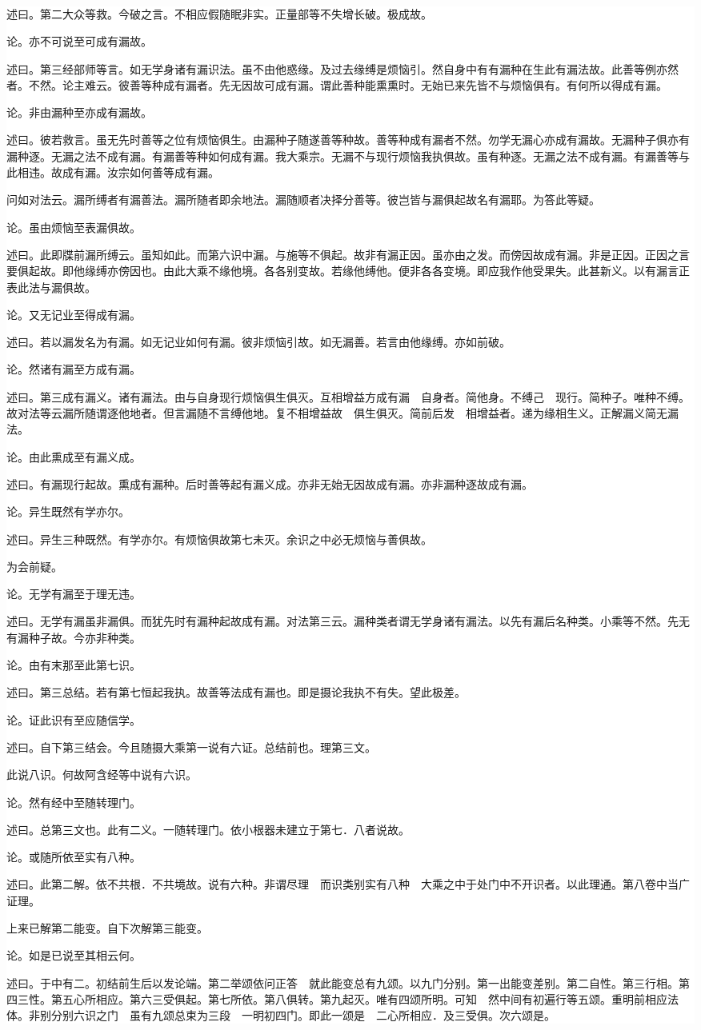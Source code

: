 述曰。第二大众等救。今破之言。不相应假随眠非实。正量部等不失增长破。极成故。

论。亦不可说至可成有漏故。

述曰。第三经部师等言。如无学身诸有漏识法。虽不由他惑缘。及过去缘缚是烦恼引。然自身中有有漏种在生此有漏法故。此善等例亦然者。不然。论主难云。彼善等种成有漏者。先无因故可成有漏。谓此善种能熏熏时。无始已来先皆不与烦恼俱有。有何所以得成有漏。

论。非由漏种至亦成有漏故。

述曰。彼若救言。虽无先时善等之位有烦恼俱生。由漏种子随遂善等种故。善等种成有漏者不然。勿学无漏心亦成有漏故。无漏种子俱亦有漏种逐。无漏之法不成有漏。有漏善等种如何成有漏。我大乘宗。无漏不与现行烦恼我执俱故。虽有种逐。无漏之法不成有漏。有漏善等与此相违。故成有漏。汝宗如何善等成有漏。

问如对法云。漏所缚者有漏善法。漏所随者即余地法。漏随顺者决择分善等。彼岂皆与漏俱起故名有漏耶。为答此等疑。

论。虽由烦恼至表漏俱故。

述曰。此即牒前漏所缚云。虽知如此。而第六识中漏。与施等不俱起。故非有漏正因。虽亦由之发。而傍因故成有漏。非是正因。正因之言要俱起故。即他缘缚亦傍因也。由此大乘不缘他境。各各别变故。若缘他缚他。便非各各变境。即应我作他受果失。此甚新义。以有漏言正表此法与漏俱故。

论。又无记业至得成有漏。

述曰。若以漏发名为有漏。如无记业如何有漏。彼非烦恼引故。如无漏善。若言由他缘缚。亦如前破。

论。然诸有漏至方成有漏。

述曰。第三成有漏义。诸有漏法。由与自身现行烦恼俱生俱灭。互相增益方成有漏　自身者。简他身。不缚己　现行。简种子。唯种不缚。故对法等云漏所随谓逐他地者。但言漏随不言缚他地。复不相增益故　俱生俱灭。简前后发　相增益者。递为缘相生义。正解漏义简无漏法。

论。由此熏成至有漏义成。

述曰。有漏现行起故。熏成有漏种。后时善等起有漏义成。亦非无始无因故成有漏。亦非漏种逐故成有漏。

论。异生既然有学亦尔。

述曰。异生三种既然。有学亦尔。有烦恼俱故第七未灭。余识之中必无烦恼与善俱故。

为会前疑。

论。无学有漏至于理无违。

述曰。无学有漏虽非漏俱。而犹先时有漏种起故成有漏。对法第三云。漏种类者谓无学身诸有漏法。以先有漏后名种类。小乘等不然。先无有漏种子故。今亦非种类。

论。由有末那至此第七识。

述曰。第三总结。若有第七恒起我执。故善等法成有漏也。即是摄论我执不有失。望此极差。

论。证此识有至应随信学。

述曰。自下第三结会。今且随摄大乘第一说有六证。总结前也。理第三文。

此说八识。何故阿含经等中说有六识。

论。然有经中至随转理门。

述曰。总第三文也。此有二义。一随转理门。依小根器未建立于第七．八者说故。

论。或随所依至实有八种。

述曰。此第二解。依不共根．不共境故。说有六种。非谓尽理　而识类别实有八种　大乘之中于处门中不开识者。以此理通。第八卷中当广证理。

上来已解第二能变。自下次解第三能变。

论。如是已说至其相云何。

述曰。于中有二。初结前生后以发论端。第二举颂依问正答　就此能变总有九颂。以九门分别。第一出能变差别。第二自性。第三行相。第四三性。第五心所相应。第六三受俱起。第七所依。第八俱转。第九起灭。唯有四颂所明。可知　然中间有初遍行等五颂。重明前相应法体。非别分别六识之门　虽有九颂总束为三段　一明初四门。即此一颂是　二心所相应．及三受俱。次六颂是。
